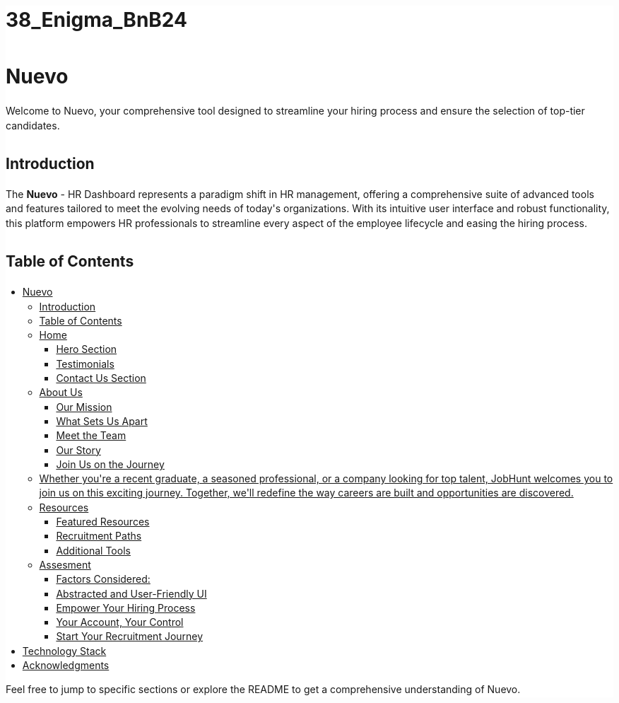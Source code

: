 # 38_Enigma_BnB24
# Nuevo

Welcome to Nuevo, your comprehensive tool designed to streamline your hiring process and ensure the selection of top-tier candidates.

## Introduction

The **Nuevo** - HR Dashboard represents a paradigm shift in HR management, offering a comprehensive suite of advanced tools and features tailored to meet the evolving needs of today's organizations. With its intuitive user interface and robust functionality, this platform empowers HR professionals to streamline every aspect of the employee lifecycle and easing the hiring process.

## Table of Contents

- [Nuevo](#nuevo)
  - [Introduction](#introduction)
  - [Table of Contents](#table-of-contents)
  - [Home](#home)
    - [Hero Section](#hero-section)
    - [Testimonials](#testimonials)
    - [Contact Us Section](#contact-us-section)
  - [About Us](#about-us)
    - [Our Mission](#our-mission)
    - [What Sets Us Apart](#what-sets-us-apart)
    - [Meet the Team](#meet-the-team)
    - [Our Story](#our-story)
    - [Join Us on the Journey](#join-us-on-the-journey)
  - [Whether you're a recent graduate, a seasoned professional, or a company looking for top talent, JobHunt welcomes you to join us on this exciting journey. Together, we'll redefine the way careers are built and opportunities are discovered.](#whether-youre-a-recent-graduate-a-seasoned-professional-or-a-company-looking-for-top-talent-jobhunt-welcomes-you-to-join-us-on-this-exciting-journey-together-well-redefine-the-way-careers-are-built-and-opportunities-are-discovered)
  - [Resources](#resources)
    - [Featured Resources](#featured-resources)
    - [Recruitment Paths](#recruitment-paths)
    - [Additional Tools](#additional-tools)
  - [Assesment](#assesment)
    - [Factors Considered:](#factors-considered)
    - [Abstracted and User-Friendly UI](#abstracted-and-user-friendly-ui)
    - [Empower Your Hiring Process](#empower-your-hiring-process)
    - [Your Account, Your Control](#your-account-your-control)
    - [Start Your Recruitment Journey](#start-your-recruitment-journey)
- [Technology Stack](#technology-stack)
- [Acknowledgments](#acknowledgments)

Feel free to jump to specific sections or explore the README to get a comprehensive understanding of Nuevo.
